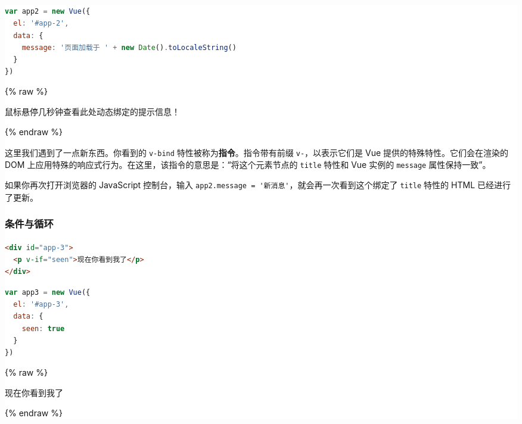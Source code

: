 ``` javascript
var app2 = new Vue({
  el: '#app-2',
  data: {
    message: '页面加载于 ' + new Date().toLocaleString()
  }
})
```

{% raw %}
<div id="app-2" class="demo">
  <span v-bind:title="message">
    鼠标悬停几秒钟查看此处动态绑定的提示信息！
  </span>
</div>

<script>
var app2 = new Vue({
  el: '#app-2',
  data: {
    message: '页面加载于 ' + new Date().toLocaleString()
  }
})
</script>
{% endraw %}

这里我们遇到了一点新东西。你看到的 `v-bind` 特性被称为**指令**。指令带有前缀 `v-`，以表示它们是 Vue 提供的特殊特性。它们会在渲染的 DOM 上应用特殊的响应式行为。在这里，该指令的意思是：“将这个元素节点的 `title` 特性和 Vue 实例的 `message` 属性保持一致”。

如果你再次打开浏览器的 JavaScript 控制台，输入 `app2.message = '新消息'`，就会再一次看到这个绑定了 `title` 特性的 HTML 已经进行了更新。

### 条件与循环

```html
<div id="app-3">
  <p v-if="seen">现在你看到我了</p>
</div>
```

``` javascript
var app3 = new Vue({
  el: '#app-3',
  data: {
    seen: true
  }
})
```

{% raw %}
<div id="app-3" class="demo">
  <p v-if="seen">现在你看到我了</p>
</div>

<script>
var app3 = new Vue({
  el: '#app-3',
  data: {
    seen: true
  }
})
</script>
{% endraw %}
